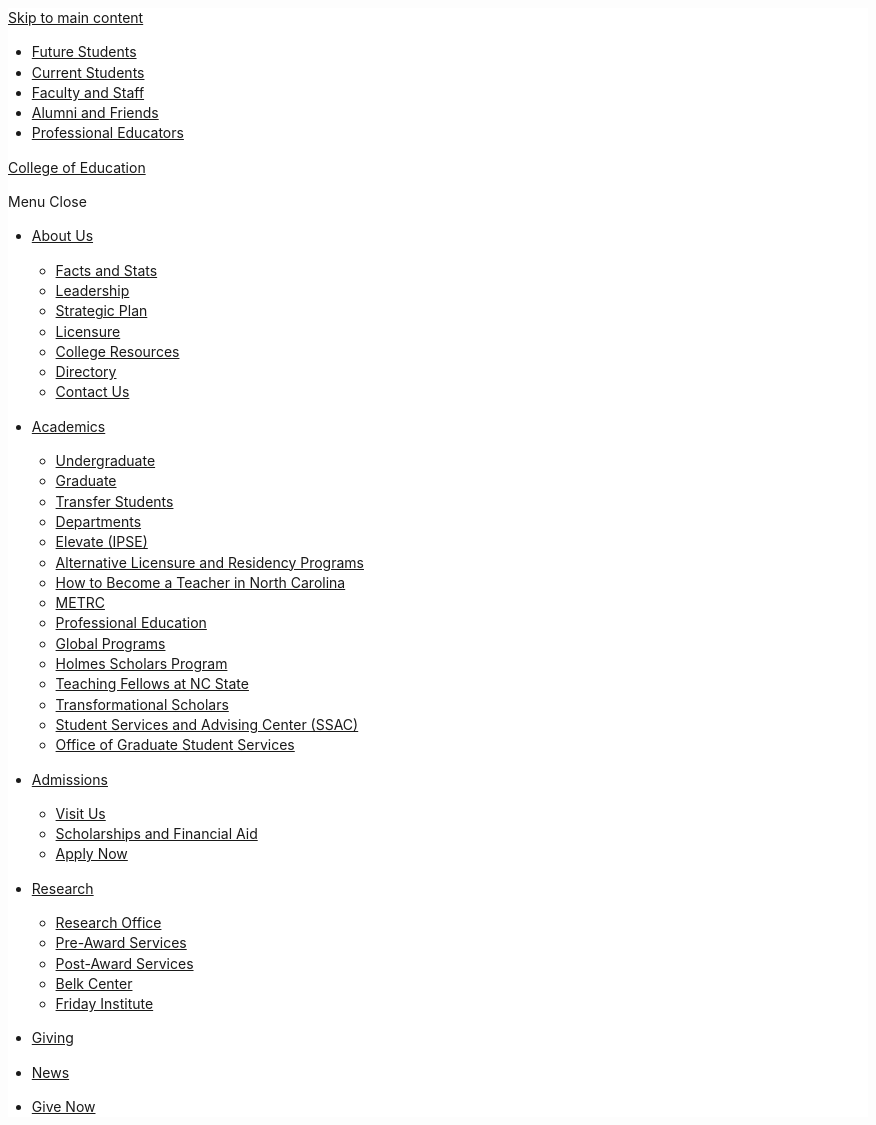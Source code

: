 [Skip to main content](#main-content)

- [Future Students](https://ced.ncsu.edu/academics/)
- [Current Students](https://ced.ncsu.edu/current-students/)
- [Faculty and Staff](https://ced.ncsu.edu/intranet/)
- [Alumni and Friends](https://ced.ncsu.edu/alumni-and-friends/)
- [Professional Educators](https://ced.ncsu.edu/professional-educators/)

[College of Education](https://ced.ncsu.edu)

Menu Close

- [About Us](https://ced.ncsu.edu/about-us/)
  
  - [Facts and Stats](https://ced.ncsu.edu/facts/)
  - [Leadership](https://ced.ncsu.edu/leadership/)
  - [Strategic Plan](https://ced.ncsu.edu/strategic-plan/)
  - [Licensure](https://ced.ncsu.edu/professional-education/licensure/)
  - [College Resources](https://ced.ncsu.edu/college-resources/)
  - [Directory](/people/)
  - [Contact Us](https://ced.ncsu.edu/contact/)
- [Academics](https://ced.ncsu.edu/academics/)
  
  - [Undergraduate](/undergrad/)
  - [Graduate](/grad/)
  - [Transfer Students](https://ced.ncsu.edu/transfer-students/)
  - [Departments](https://ced.ncsu.edu/academic-departments/)
  - [Elevate (IPSE)](https://elevate.ced.ncsu.edu/#new_tab)
  - [Alternative Licensure and Residency Programs](https://ced.ncsu.edu/alternative-licensure-programs/)
  - [How to Become a Teacher in North Carolina](https://ced.ncsu.edu/become-a-teacher/)
  - [METRC](http://ced.ncsu.edu/metrc)
  - [Professional Education](https://ced.ncsu.edu/professional-education/)
  - [Global Programs](/international-initiatives/)
  - [Holmes Scholars Program](https://ced.ncsu.edu/holmes-scholars-program/)
  - [Teaching Fellows at NC State](https://ced.ncsu.edu/teaching-fellows/)
  - [Transformational Scholars](/transformational/)
  - [Student Services and Advising Center (SSAC)](https://ced.ncsu.edu/student-success-and-strategic-community-engagement/student-success-and-advising-center/)
  - [Office of Graduate Student Services](https://ced.ncsu.edu/graduate/graduate-student-services/)
- [Admissions](https://ced.ncsu.edu/admissions/)
  
  - [Visit Us](https://ced.ncsu.edu/admissions/visit-us/)
  - [Scholarships and Financial Aid](https://ced.ncsu.edu/undergraduate/scholarships-and-financial-aid/)
  - [Apply Now](https://ced.ncsu.edu/admissions/)
- [Research](https://ced.ncsu.edu/research)
  
  - [Research Office](https://ced.ncsu.edu/our-research/research-office/)
  - [Pre-Award Services](https://ced.ncsu.edu/our-research/research-office/pre-award-services/)
  - [Post-Award Services](https://ced.ncsu.edu/our-research/research-office/post-award-services/)
  - [Belk Center](https://belk-center.ced.ncsu.edu/)
  - [Friday Institute](https://fi.ncsu.edu)
- [Giving](https://ced.ncsu.edu/giving)
- [News](https://ced.ncsu.edu/news)
- [Give Now](https://www.givecampus.com/campaigns/47387/donations/new?designation=071004)
